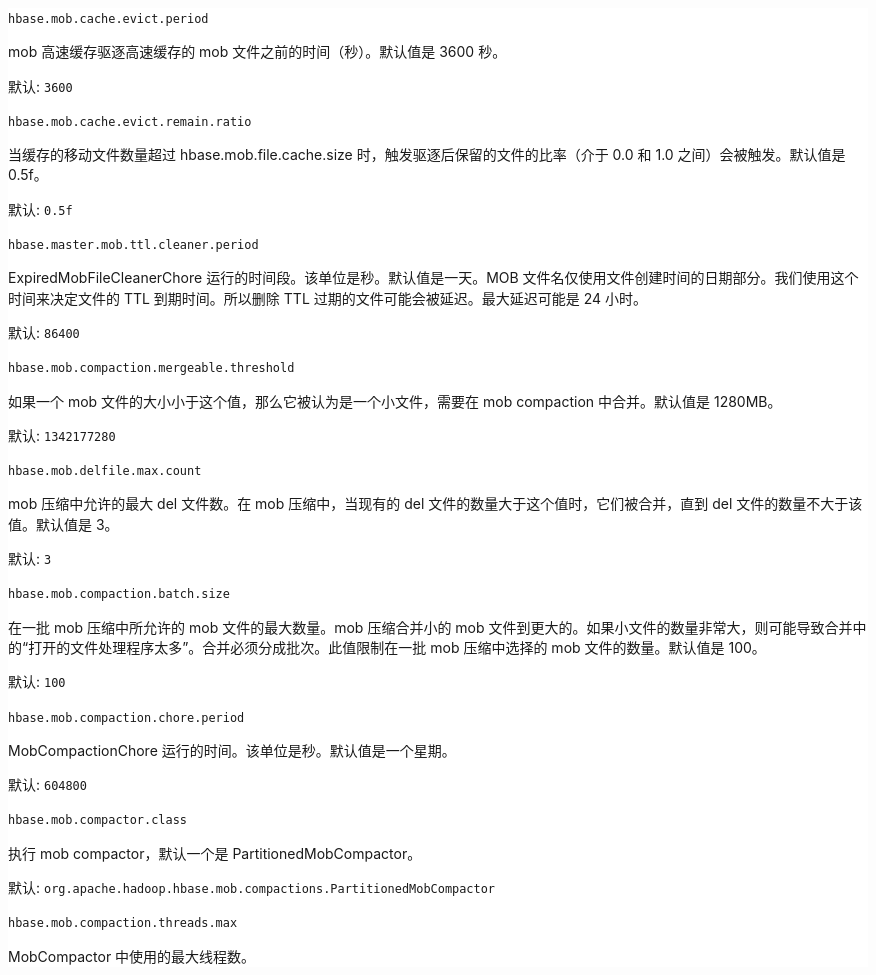 `hbase.mob.cache.evict.period`


mob 高速缓存驱逐高速缓存的 mob 文件之前的时间（秒）。默认值是 3600 秒。


默认: `3600`

`hbase.mob.cache.evict.remain.ratio`


当缓存的移动文件数量超过 hbase.mob.file.cache.size 时，触发驱逐后保留的文件的比率（介于 0.0 和 1.0 之间）会被触发。默认值是 0.5f。


默认: `0.5f`

`hbase.master.mob.ttl.cleaner.period`


ExpiredMobFileCleanerChore 运行的时间段。该单位是秒。默认值是一天。MOB 文件名仅使用文件创建时间的日期部分。我们使用这个时间来决定文件的 TTL 到期时间。所以删除 TTL 过期的文件可能会被延迟。最大延迟可能是 24 小时。


默认: `86400`

`hbase.mob.compaction.mergeable.threshold`


如果一个 mob 文件的大小小于这个值，那么它被认为是一个小文件，需要在 mob compaction 中合并。默认值是 1280MB。


默认: `1342177280`

`hbase.mob.delfile.max.count`


mob 压缩中允许的最大 del 文件数。在 mob 压缩中，当现有的 del 文件的数量大于这个值时，它们被合并，直到 del 文件的数量不大于该值。默认值是 3。


默认: `3`

`hbase.mob.compaction.batch.size`


在一批 mob 压缩中所允许的 mob 文件的最大数量。mob 压缩合并小的 mob 文件到更大的。如果小文件的数量非常大，则可能导致合并中的“打开的文件处理程序太多”。合并必须分成批次。此值限制在一批 mob 压缩中选择的 mob 文件的数量。默认值是 100。


默认: `100`

`hbase.mob.compaction.chore.period`


MobCompactionChore 运行的时间。该单位是秒。默认值是一个星期。


默认: `604800`

`hbase.mob.compactor.class`


执行 mob compactor，默认一个是 PartitionedMobCompactor。


默认: `org.apache.hadoop.hbase.mob.compactions.PartitionedMobCompactor`

`hbase.mob.compaction.threads.max`


MobCompactor 中使用的最大线程数。
